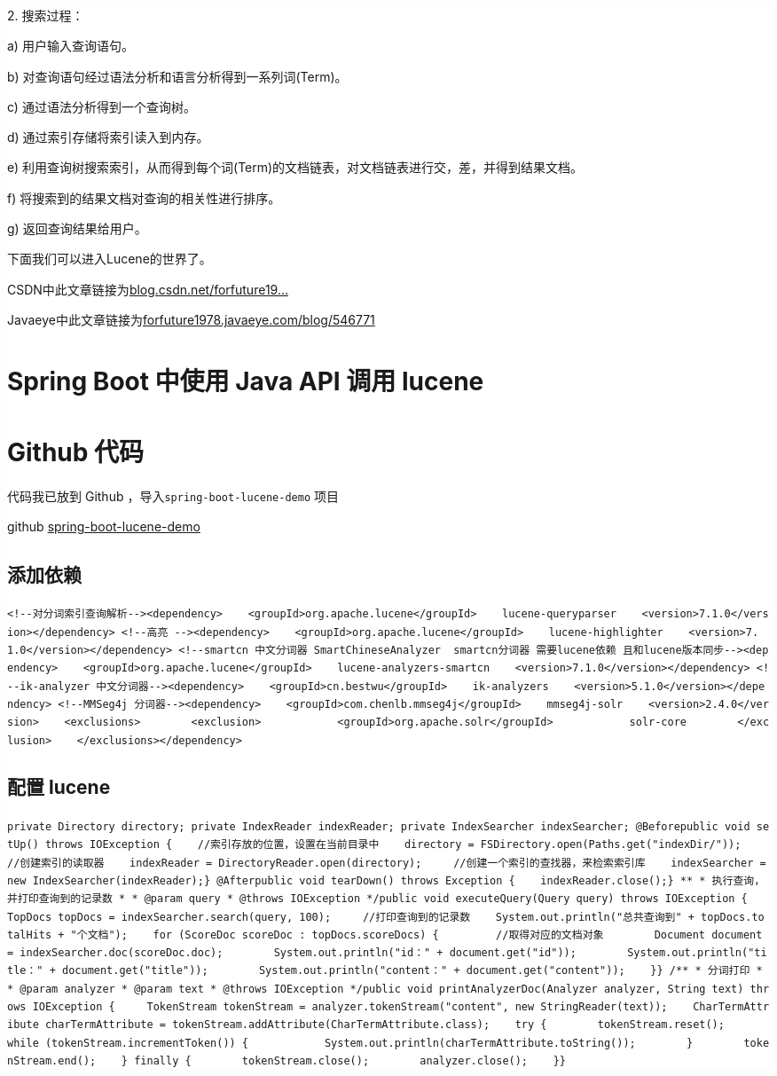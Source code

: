 2\. 搜索过程：

a) 用户输入查询语句。

b) 对查询语句经过语法分析和语言分析得到一系列词(Term)。

c) 通过语法分析得到一个查询树。

d) 通过索引存储将索引读入到内存。

e) 利用查询树搜索索引，从而得到每个词(Term)的文档链表，对文档链表进行交，差，并得到结果文档。

f) 将搜索到的结果文档对查询的相关性进行排序。

g) 返回查询结果给用户。

下面我们可以进入Lucene的世界了。

CSDN中此文章链接为[blog.csdn.net/forfuture19…](https://link.juejin.im/?target=http%3A%2F%2Fblog.csdn.net%2Fforfuture1978%2Farchive%2F2009%2F10%2F22%2F4711308.aspx)

Javaeye中此文章链接为[forfuture1978.javaeye.com/blog/546771](https://link.juejin.im/?target=http%3A%2F%2Fforfuture1978.javaeye.com%2Fblog%2F546771) 

# Spring Boot 中使用 Java API 调用 lucene

# Github 代码

代码我已放到 Github ，导入`spring-boot-lucene-demo` 项目

github [spring-boot-lucene-demo](https://link.juejin.im/?target=https%3A%2F%2Fgithub.com%2Fsouyunku%2Fspring-boot-examples%2Ftree%2Fmaster%2Fspring-boot-lucene-demo)

## 添加依赖

```
<!--对分词索引查询解析--><dependency>    <groupId>org.apache.lucene</groupId>    lucene-queryparser    <version>7.1.0</version></dependency> <!--高亮 --><dependency>    <groupId>org.apache.lucene</groupId>    lucene-highlighter    <version>7.1.0</version></dependency> <!--smartcn 中文分词器 SmartChineseAnalyzer  smartcn分词器 需要lucene依赖 且和lucene版本同步--><dependency>    <groupId>org.apache.lucene</groupId>    lucene-analyzers-smartcn    <version>7.1.0</version></dependency> <!--ik-analyzer 中文分词器--><dependency>    <groupId>cn.bestwu</groupId>    ik-analyzers    <version>5.1.0</version></dependency> <!--MMSeg4j 分词器--><dependency>    <groupId>com.chenlb.mmseg4j</groupId>    mmseg4j-solr    <version>2.4.0</version>    <exclusions>        <exclusion>            <groupId>org.apache.solr</groupId>            solr-core        </exclusion>    </exclusions></dependency>
```

## 配置 lucene

```
private Directory directory; private IndexReader indexReader; private IndexSearcher indexSearcher; @Beforepublic void setUp() throws IOException {    //索引存放的位置，设置在当前目录中    directory = FSDirectory.open(Paths.get("indexDir/"));     //创建索引的读取器    indexReader = DirectoryReader.open(directory);     //创建一个索引的查找器，来检索索引库    indexSearcher = new IndexSearcher(indexReader);} @Afterpublic void tearDown() throws Exception {    indexReader.close();} ** * 执行查询，并打印查询到的记录数 * * @param query * @throws IOException */public void executeQuery(Query query) throws IOException {     TopDocs topDocs = indexSearcher.search(query, 100);     //打印查询到的记录数    System.out.println("总共查询到" + topDocs.totalHits + "个文档");    for (ScoreDoc scoreDoc : topDocs.scoreDocs) {         //取得对应的文档对象        Document document = indexSearcher.doc(scoreDoc.doc);        System.out.println("id：" + document.get("id"));        System.out.println("title：" + document.get("title"));        System.out.println("content：" + document.get("content"));    }} /** * 分词打印 * * @param analyzer * @param text * @throws IOException */public void printAnalyzerDoc(Analyzer analyzer, String text) throws IOException {     TokenStream tokenStream = analyzer.tokenStream("content", new StringReader(text));    CharTermAttribute charTermAttribute = tokenStream.addAttribute(CharTermAttribute.class);    try {        tokenStream.reset();        while (tokenStream.incrementToken()) {            System.out.println(charTermAttribute.toString());        }        tokenStream.end();    } finally {        tokenStream.close();        analyzer.close();    }}
```